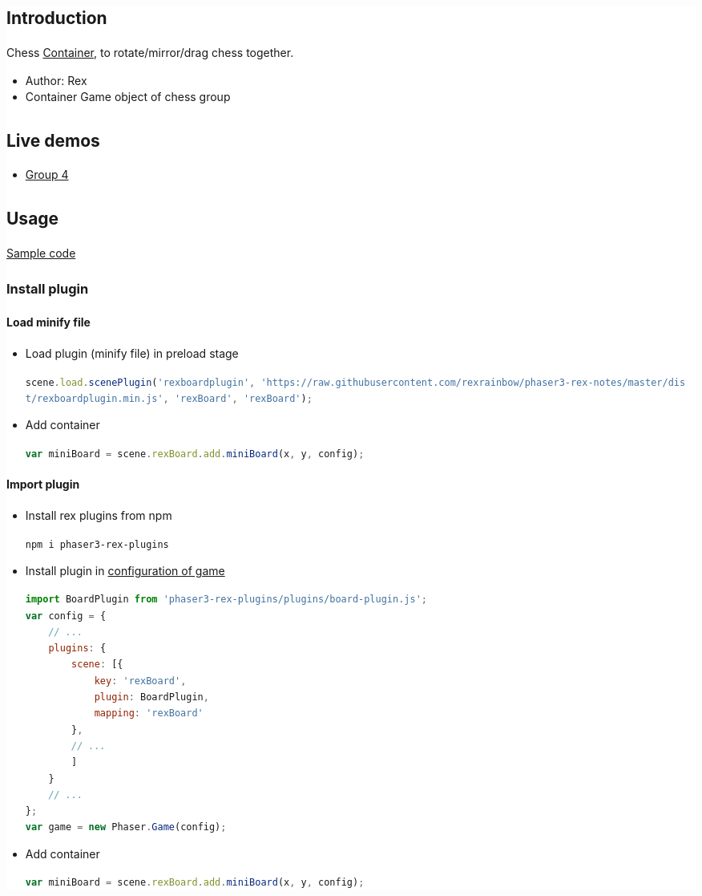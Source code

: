 ## Introduction

Chess [Container](containerlite.md), to rotate/mirror/drag chess together.

- Author: Rex
- Container Game object of chess group

## Live demos

- [Group 4](https://codepen.io/rexrainbow/pen/bGdMVzo)

## Usage

[Sample code](https://github.com/rexrainbow/phaser3-rex-notes/tree/master/examples/board-miniboard)

### Install plugin

#### Load minify file

- Load plugin (minify file) in preload stage
    ```javascript
    scene.load.scenePlugin('rexboardplugin', 'https://raw.githubusercontent.com/rexrainbow/phaser3-rex-notes/master/dist/rexboardplugin.min.js', 'rexBoard', 'rexBoard');
    ```
- Add container
    ```javascript
    var miniBoard = scene.rexBoard.add.miniBoard(x, y, config);
    ```

#### Import plugin

- Install rex plugins from npm
    ```
    npm i phaser3-rex-plugins
    ```
- Install plugin in [configuration of game](game.md#configuration)
    ```javascript
    import BoardPlugin from 'phaser3-rex-plugins/plugins/board-plugin.js';
    var config = {
        // ...
        plugins: {
            scene: [{
                key: 'rexBoard',
                plugin: BoardPlugin,
                mapping: 'rexBoard'
            },
            // ...
            ]
        }
        // ...
    };
    var game = new Phaser.Game(config);
    ```
- Add container
    ```javascript
    var miniBoard = scene.rexBoard.add.miniBoard(x, y, config);
    ```

